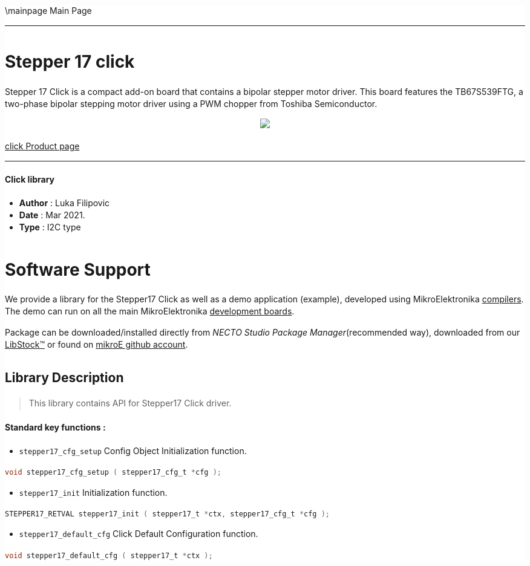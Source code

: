 \mainpage Main Page

---
# Stepper 17 click

Stepper 17 Click is a compact add-on board that contains a bipolar stepper motor driver. This board features the TB67S539FTG, a two-phase bipolar stepping motor driver using a PWM chopper from Toshiba Semiconductor.

<p align="center">
  <img src="https://download.mikroe.com/images/click_for_ide/stepper_17_click.png" height=300px>
</p>

[click Product page](https://www.mikroe.com/stepper-17-click)

---


#### Click library

- **Author**        : Luka Filipovic
- **Date**          : Mar 2021.
- **Type**          : I2C type


# Software Support

We provide a library for the Stepper17 Click
as well as a demo application (example), developed using MikroElektronika
[compilers](https://www.mikroe.com/necto-studio).
The demo can run on all the main MikroElektronika [development boards](https://www.mikroe.com/development-boards).

Package can be downloaded/installed directly from *NECTO Studio Package Manager*(recommended way), downloaded from our [LibStock&trade;](https://libstock.mikroe.com) or found on [mikroE github account](https://github.com/MikroElektronika/mikrosdk_click_v2/tree/master/clicks).

## Library Description

> This library contains API for Stepper17 Click driver.

#### Standard key functions :

- `stepper17_cfg_setup` Config Object Initialization function.
```c
void stepper17_cfg_setup ( stepper17_cfg_t *cfg );
```

- `stepper17_init` Initialization function.
```c
STEPPER17_RETVAL stepper17_init ( stepper17_t *ctx, stepper17_cfg_t *cfg );
```

- `stepper17_default_cfg` Click Default Configuration function.
```c
void stepper17_default_cfg ( stepper17_t *ctx );
```
